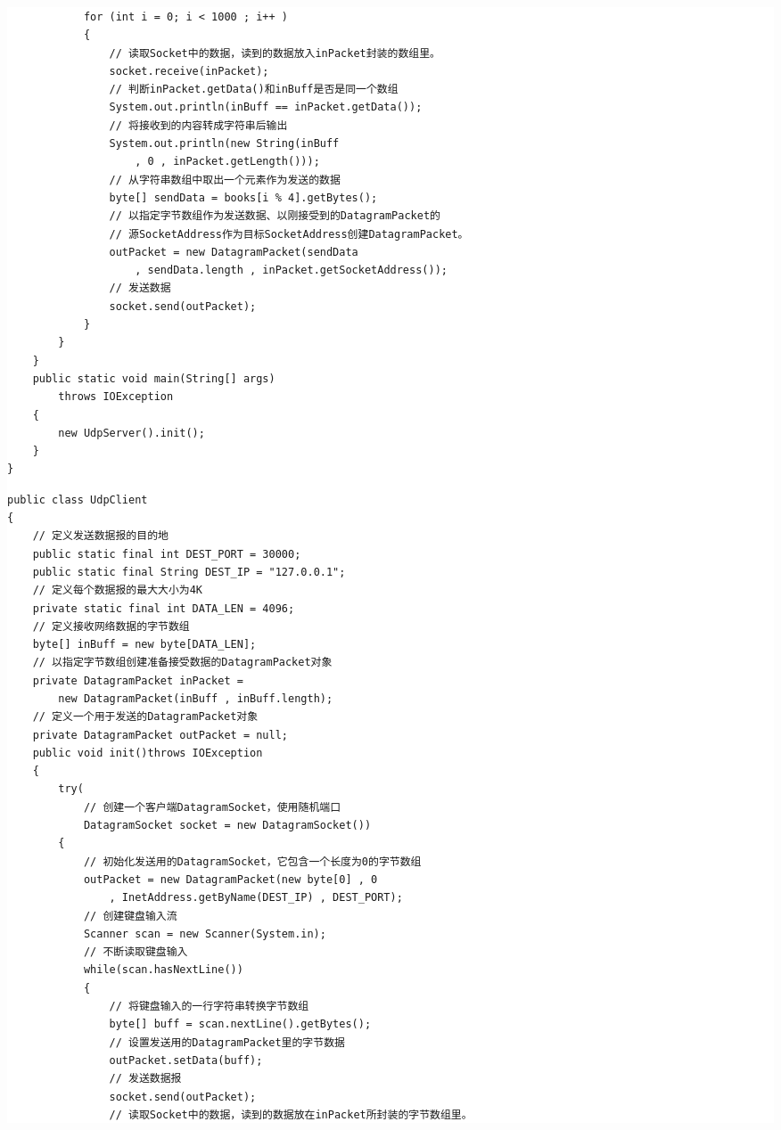 ```
            for (int i = 0; i < 1000 ; i++ )
            {
                // 读取Socket中的数据，读到的数据放入inPacket封装的数组里。
                socket.receive(inPacket);
                // 判断inPacket.getData()和inBuff是否是同一个数组
                System.out.println(inBuff == inPacket.getData());
                // 将接收到的内容转成字符串后输出
                System.out.println(new String(inBuff
                    , 0 , inPacket.getLength()));
                // 从字符串数组中取出一个元素作为发送的数据
                byte[] sendData = books[i % 4].getBytes();
                // 以指定字节数组作为发送数据、以刚接受到的DatagramPacket的
                // 源SocketAddress作为目标SocketAddress创建DatagramPacket。
                outPacket = new DatagramPacket(sendData
                    , sendData.length , inPacket.getSocketAddress());
                // 发送数据
                socket.send(outPacket);
            }
        }
    }
    public static void main(String[] args)
        throws IOException
    {
        new UdpServer().init();
    }
}
```

```
public class UdpClient
{
    // 定义发送数据报的目的地
    public static final int DEST_PORT = 30000;
    public static final String DEST_IP = "127.0.0.1";
    // 定义每个数据报的最大大小为4K
    private static final int DATA_LEN = 4096;
    // 定义接收网络数据的字节数组
    byte[] inBuff = new byte[DATA_LEN];
    // 以指定字节数组创建准备接受数据的DatagramPacket对象
    private DatagramPacket inPacket =
        new DatagramPacket(inBuff , inBuff.length);
    // 定义一个用于发送的DatagramPacket对象
    private DatagramPacket outPacket = null;
    public void init()throws IOException
    {
        try(
            // 创建一个客户端DatagramSocket，使用随机端口
            DatagramSocket socket = new DatagramSocket())
        {
            // 初始化发送用的DatagramSocket，它包含一个长度为0的字节数组
            outPacket = new DatagramPacket(new byte[0] , 0
                , InetAddress.getByName(DEST_IP) , DEST_PORT);
            // 创建键盘输入流
            Scanner scan = new Scanner(System.in);
            // 不断读取键盘输入
            while(scan.hasNextLine())
            {
                // 将键盘输入的一行字符串转换字节数组
                byte[] buff = scan.nextLine().getBytes();
                // 设置发送用的DatagramPacket里的字节数据
                outPacket.setData(buff);
                // 发送数据报
                socket.send(outPacket);
                // 读取Socket中的数据，读到的数据放在inPacket所封装的字节数组里。
```